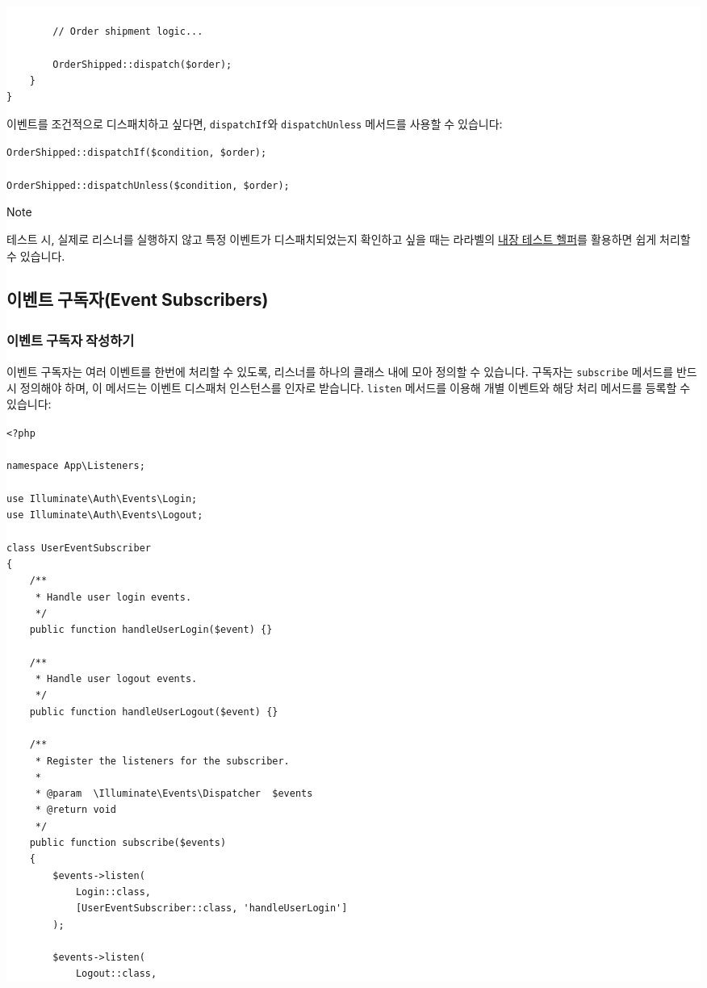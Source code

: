 ```

        // Order shipment logic...

        OrderShipped::dispatch($order);
    }
}

```
이벤트를 조건적으로 디스패치하고 싶다면, `dispatchIf`와 `dispatchUnless` 메서드를 사용할 수 있습니다:

```
OrderShipped::dispatchIf($condition, $order);

OrderShipped::dispatchUnless($condition, $order);
```

> [!NOTE]
> 테스트 시, 실제로 리스너를 실행하지 않고 특정 이벤트가 디스패치되었는지 확인하고 싶을 때는 라라벨의 [내장 테스트 헬퍼](/docs/9.x/mocking#event-fake)를 활용하면 쉽게 처리할 수 있습니다.

<a name="event-subscribers"></a>
## 이벤트 구독자(Event Subscribers)

<a name="writing-event-subscribers"></a>
### 이벤트 구독자 작성하기

이벤트 구독자는 여러 이벤트를 한번에 처리할 수 있도록, 리스너를 하나의 클래스 내에 모아 정의할 수 있습니다. 구독자는 `subscribe` 메서드를 반드시 정의해야 하며, 이 메서드는 이벤트 디스패처 인스턴스를 인자로 받습니다. `listen` 메서드를 이용해 개별 이벤트와 해당 처리 메서드를 등록할 수 있습니다:

```
<?php

namespace App\Listeners;

use Illuminate\Auth\Events\Login;
use Illuminate\Auth\Events\Logout;

class UserEventSubscriber
{
    /**
     * Handle user login events.
     */
    public function handleUserLogin($event) {}

    /**
     * Handle user logout events.
     */
    public function handleUserLogout($event) {}

    /**
     * Register the listeners for the subscriber.
     *
     * @param  \Illuminate\Events\Dispatcher  $events
     * @return void
     */
    public function subscribe($events)
    {
        $events->listen(
            Login::class,
            [UserEventSubscriber::class, 'handleUserLogin']
        );

        $events->listen(
            Logout::class,
```